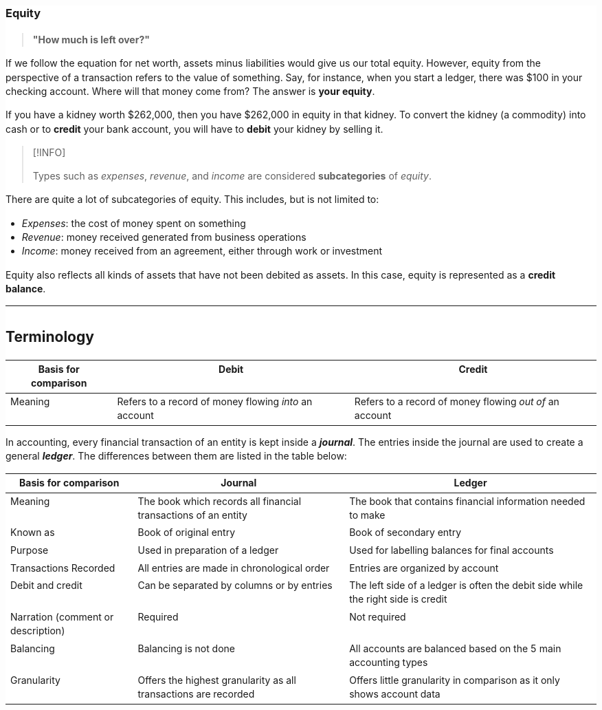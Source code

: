 ### Equity

> **"How much is left over?"**

If we follow the equation for net worth, assets minus liabilities would give us our total equity. However, equity from the perspective of a transaction refers to the value of something. Say, for instance, when you start a ledger, there was $100 in your checking account. Where will that money come from? The answer is **your equity**.

If you have a kidney worth $262,000, then you have $262,000 in equity in that kidney. To convert the kidney (a commodity) into cash or to **credit** your bank account, you will have to **debit** your kidney by selling it.

> [!INFO]
>
> Types such as _expenses_, _revenue_, and _income_ are considered **subcategories** of _equity_.

There are quite a lot of subcategories of equity. This includes, but is not limited to:

- _Expenses_: the cost of money spent on something
- _Revenue_: money received generated from business operations
- _Income_: money received from an agreement, either through work or investment

Equity also reflects all kinds of assets that have not been debited as assets. In this case, equity is represented as a **credit balance**.

---

## Terminology

| Basis for comparison | Debit                                                 | Credit                                                  |
| -------------------- | ----------------------------------------------------- | ------------------------------------------------------- |
| Meaning              | Refers to a record of money flowing _into_ an account | Refers to a record of money flowing _out of_ an account |

In accounting, every financial transaction of an entity is kept inside a **_journal_**. The entries inside the journal are used to create a general **_ledger_**. The differences between them are listed in the table below:

| Basis for comparison               | Journal                                                         | Ledger                                                                           |
| ---------------------------------- | --------------------------------------------------------------- | -------------------------------------------------------------------------------- |
| Meaning                            | The book which records all financial transactions of an entity  | The book that contains financial information needed to make                      |
| Known as                           | Book of original entry                                          | Book of secondary entry                                                          |
| Purpose                            | Used in preparation of a ledger                                 | Used for labelling balances for final accounts                                   |
| Transactions Recorded              | All entries are made in chronological order                     | Entries are organized by account                                                 |
| Debit and credit                   | Can be separated by columns or by entries                       | The left side of a ledger is often the debit side while the right side is credit |
| Narration (comment or description) | Required                                                        | Not required                                                                     |
| Balancing                          | Balancing is not done                                           | All accounts are balanced based on the 5 main accounting types                   |
| Granularity                        | Offers the highest granularity as all transactions are recorded | Offers little granularity in comparison as it only shows account data            |
